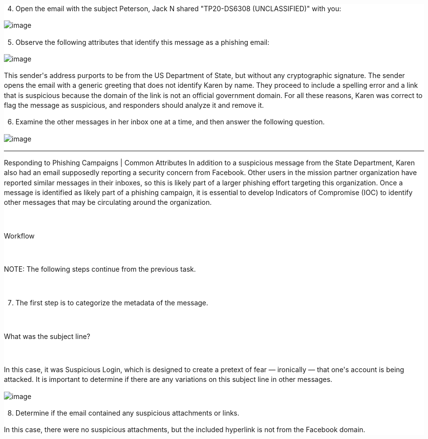 4. Open the email with the subject Peterson, Jack N shared "TP20-DS6308 (UNCLASSIFIED)" with you:

![image](https://github.com/user-attachments/assets/dc7bd642-01bc-4b64-8f1d-9d4cf8e5a932)

5. Observe the following attributes that identify this message as a phishing email:

![image](https://github.com/user-attachments/assets/5dc6f453-a83c-48b8-9741-2ec27a57561a)

This sender's address purports to be from the US Department of State, but without any cryptographic signature. The sender opens the email with a generic greeting that does not identify Karen by name. They proceed to include a spelling error and a link that is suspicious because the domain of the link is not an official government domain. For all these reasons, Karen was correct to flag the message as suspicious, and responders should analyze it and remove it.


6. Examine the other messages in her inbox one at a time, and then answer the following question.

![image](https://github.com/user-attachments/assets/f3a4da58-9633-483d-9a89-9aae36dd78e3)

----------------------------------------------------------------

Responding to Phishing Campaigns | Common Attributes
In addition to a suspicious message from the State Department, Karen also had an email supposedly reporting a security concern from Facebook. Other users in the mission partner organization have reported similar messages in their inboxes, so this is likely part of a larger phishing effort targeting this organization. Once a message is identified as likely part of a phishing campaign, it is essential to develop Indicators of Compromise (IOC) to identify other messages that may be circulating around the organization.

﻿

Workflow

﻿

NOTE: The following steps continue from the previous task.

﻿

7. The first step is to categorize the metadata of the message.

﻿

What was the subject line?

﻿

In this case, it was Suspicious Login, which is designed to create a pretext of fear — ironically — that one's account is being attacked. It is important to determine if there are any variations on this subject line in other messages.

﻿![image](https://github.com/user-attachments/assets/a76202db-a00a-4e4e-aed7-7790cd285458)

8. Determine if the email contained any suspicious attachments or links.


In this case, there were no suspicious attachments, but the included hyperlink is not from the Facebook domain. 

